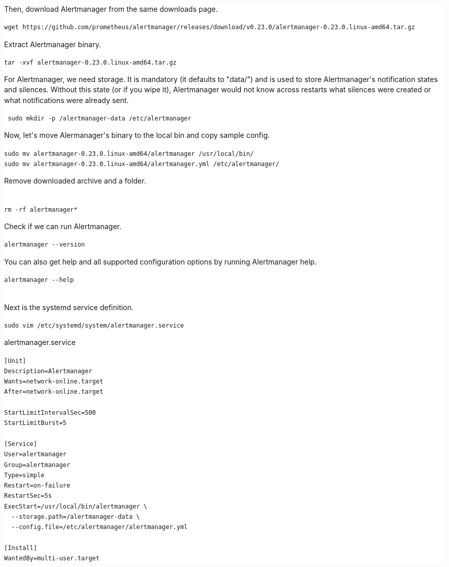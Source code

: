  
Then, download Alertmanager from the same downloads page.

 ```
wget https://github.com/prometheus/alertmanager/releases/download/v0.23.0/alertmanager-0.23.0.linux-amd64.tar.gz
```
 Extract Alertmanager binary.
```
tar -xvf alertmanager-0.23.0.linux-amd64.tar.gz
```
 
 For Alertmanager, we need storage. It is mandatory (it defaults to "data/") and is used to store Alertmanager's notification states and silences. Without this state (or if you wipe it), Alertmanager would not know across restarts what silences were created or what notifications were already sent.
```
 sudo mkdir -p /alertmanager-data /etc/alertmanager
```
Now, let's move Alermanager's binary to the local bin and copy sample config.

```
sudo mv alertmanager-0.23.0.linux-amd64/alertmanager /usr/local/bin/
sudo mv alertmanager-0.23.0.linux-amd64/alertmanager.yml /etc/alertmanager/
```
 
 Remove downloaded archive and a folder.
```

rm -rf alertmanager*
```

Check if we can run Alertmanager.
```
alertmanager --version
```

You can also get help and all supported configuration options by running Alertmanager help.
```
alertmanager --help
 
```

 
Next is the systemd service definition.
```
sudo vim /etc/systemd/system/alertmanager.service
```
 alertmanager.service
```
[Unit]
Description=Alertmanager
Wants=network-online.target
After=network-online.target

StartLimitIntervalSec=500
StartLimitBurst=5

[Service]
User=alertmanager
Group=alertmanager
Type=simple
Restart=on-failure
RestartSec=5s
ExecStart=/usr/local/bin/alertmanager \
  --storage.path=/alertmanager-data \
  --config.file=/etc/alertmanager/alertmanager.yml

[Install]
WantedBy=multi-user.target
```
 